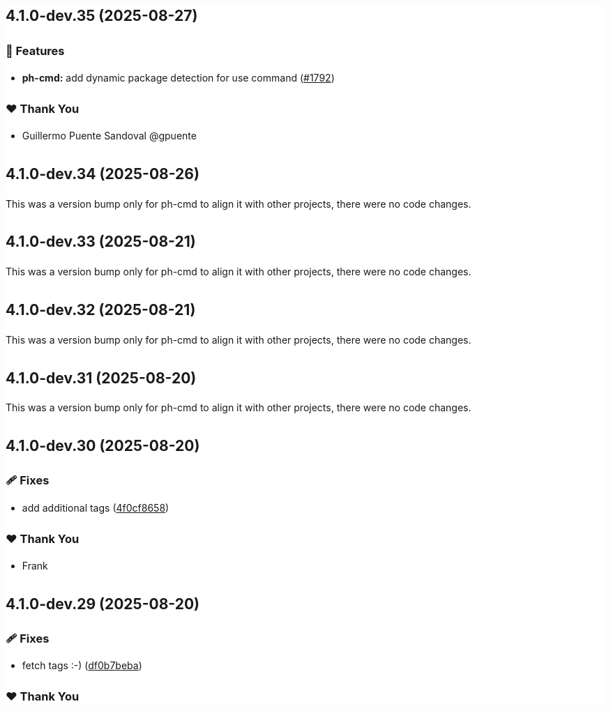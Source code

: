 ## 4.1.0-dev.35 (2025-08-27)

### 🚀 Features

- **ph-cmd:** add dynamic package detection for use command ([#1792](https://github.com/powerhouse-inc/powerhouse/pull/1792))

### ❤️ Thank You

- Guillermo Puente Sandoval @gpuente

## 4.1.0-dev.34 (2025-08-26)

This was a version bump only for ph-cmd to align it with other projects, there were no code changes.

## 4.1.0-dev.33 (2025-08-21)

This was a version bump only for ph-cmd to align it with other projects, there were no code changes.

## 4.1.0-dev.32 (2025-08-21)

This was a version bump only for ph-cmd to align it with other projects, there were no code changes.

## 4.1.0-dev.31 (2025-08-20)

This was a version bump only for ph-cmd to align it with other projects, there were no code changes.

## 4.1.0-dev.30 (2025-08-20)

### 🩹 Fixes

- add additional tags ([4f0cf8658](https://github.com/powerhouse-inc/powerhouse/commit/4f0cf8658))

### ❤️ Thank You

- Frank

## 4.1.0-dev.29 (2025-08-20)

### 🩹 Fixes

- fetch tags :-) ([df0b7beba](https://github.com/powerhouse-inc/powerhouse/commit/df0b7beba))

### ❤️ Thank You
